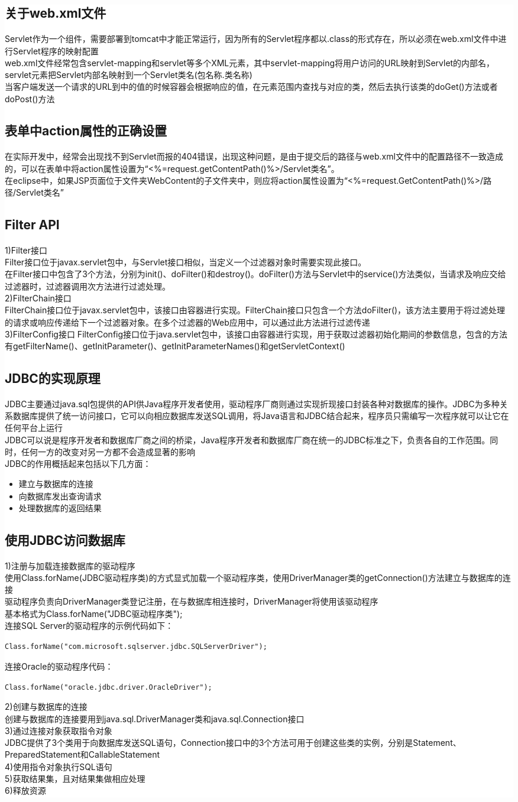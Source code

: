 
## 关于web.xml文件
Servlet作为一个组件，需要部署到tomcat中才能正常运行，因为所有的Servlet程序都以.class的形式存在，所以必须在web.xml文件中进行Servlet程序的映射配置  
web.xml文件经常包含servlet-mapping和servlet等多个XML元素，其中servlet-mapping将用户访问的URL映射到Servlet的内部名，servlet元素把Servlet内部名映射到一个Servlet类名(包名称.类名称)  
当客户端发送一个请求的URL到<servlet-mapping>中的<url-pattern>值的时候容器会根据响应的<servlet-name>值，在<servlet>元素范围内查找与<servlet-name>对应的<servlet-class>类，然后去执行该类的doGet()方法或者doPost()方法  
    
      
## 表单中action属性的正确设置
在实际开发中，经常会出现找不到Servlet而报的404错误，出现这种问题，是由于提交后的路径与web.xml文件中的配置路径不一致造成的，可以在表单中将action属性设置为“<%=request.getContentPath()%>/Servlet类名”。  
在eclipse中，如果JSP页面位于文件夹WebContent的子文件夹中，则应将action属性设置为“<%=request.GetContentPath()%>/路径/Servlet类名”  
  
## Filter API
1)Filter接口  
Filter接口位于javax.servlet包中，与Servlet接口相似，当定义一个过滤器对象时需要实现此接口。  
在Filter接口中包含了3个方法，分别为init()、doFilter()和destroy()。doFilter()方法与Servlet中的service()方法类似，当请求及响应交给过滤器时，过滤器调用次方法进行过滤处理。  
2)FilterChain接口  
FilterChain接口位于javax.servlet包中，该接口由容器进行实现。FilterChain接口只包含一个方法doFilter()，该方法主要用于将过滤处理的请求或响应传递给下一个过滤器对象。在多个过滤器的Web应用中，可以通过此方法进行过滤传递  
3)FilterConfig接口
FilterConfig接口位于java.servlet包中，该接口由容器进行实现，用于获取过滤器初始化期间的参数信息，包含的方法有getFilterName()、getInitParameter()、getInitParameterNames()和getServletContext()  
  
## JDBC的实现原理
JDBC主要通过java.sql包提供的API供Java程序开发者使用，驱动程序厂商则通过实现折现接口封装各种对数据库的操作。JDBC为多种关系数据库提供了统一访问接口，它可以向相应数据库发送SQL调用，将Java语言和JDBC结合起来，程序员只需编写一次程序就可以让它在任何平台上运行  
JDBC可以说是程序开发者和数据库厂商之间的桥梁，Java程序开发者和数据库厂商在统一的JDBC标准之下，负责各自的工作范围。同时，任何一方的改变对另一方都不会造成显著的影响  
JDBC的作用概括起来包括以下几方面：
- 建立与数据库的连接
- 向数据库发出查询请求
- 处理数据库的返回结果
  
  
## 使用JDBC访问数据库
1)注册与加载连接数据库的驱动程序  
使用Class.forName(JDBC驱动程序类)的方式显式加载一个驱动程序类，使用DriverManager类的getConnection()方法建立与数据库的连接  
驱动程序负责向DriverManager类登记注册，在与数据库相连接时，DriverManager将使用该驱动程序  
基本格式为Class.forName("JDBC驱动程序类");  
连接SQL Server的驱动程序的示例代码如下：
```
Class.forName("com.microsoft.sqlserver.jdbc.SQLServerDriver");
```
连接Oracle的驱动程序代码：
```
Class.forName("oracle.jdbc.driver.OracleDriver");
```
2)创建与数据库的连接  
创建与数据库的连接要用到java.sql.DriverManager类和java.sql.Connection接口  
3)通过连接对象获取指令对象  
JDBC提供了3个类用于向数据库发送SQL语句，Connection接口中的3个方法可用于创建这些类的实例，分别是Statement、PreparedStatement和CallableStatement  
4)使用指令对象执行SQL语句  
5)获取结果集，且对结果集做相应处理  
6)释放资源  
  